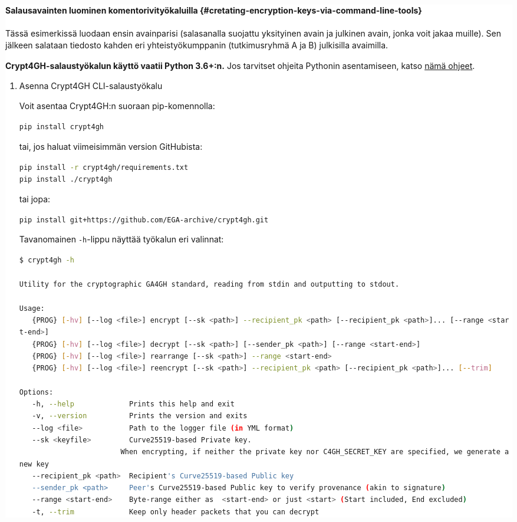 #### Salausavainten luominen komentorivityökaluilla {#cretating-encryption-keys-via-command-line-tools}

Tässä esimerkissä luodaan ensin avainparisi (salasanalla suojattu yksityinen avain ja julkinen avain, jonka voit jakaa muille). 
Sen jälkeen salataan tiedosto kahden eri yhteistyökumppanin (tutkimusryhmä A ja B) julkisilla avaimilla.

**Crypt4GH-salaustyökalun käyttö vaatii Python 3.6+:n.** Jos tarvitset ohjeita Pythonin asentamiseen, katso [nämä ohjeet](https://www.python.org/downloads/release/python-3810/).

1. Asenna Crypt4GH CLI-salaustyökalu

      Voit asentaa Crypt4GH:n suoraan pip-komennolla:

      ```bash
      pip install crypt4gh     
      ```

      tai, jos haluat viimeisimmän version GitHubista:

      ```bash
      pip install -r crypt4gh/requirements.txt
      pip install ./crypt4gh
      ```

      tai jopa:

      ```bash
      pip install git+https://github.com/EGA-archive/crypt4gh.git
      ```

      Tavanomainen `-h`-lippu näyttää työkalun eri valinnat:

      ```bash
      $ crypt4gh -h

      Utility for the cryptographic GA4GH standard, reading from stdin and outputting to stdout.

      Usage:
         {PROG} [-hv] [--log <file>] encrypt [--sk <path>] --recipient_pk <path> [--recipient_pk <path>]... [--range <start-end>]
         {PROG} [-hv] [--log <file>] decrypt [--sk <path>] [--sender_pk <path>] [--range <start-end>]
         {PROG} [-hv] [--log <file>] rearrange [--sk <path>] --range <start-end>
         {PROG} [-hv] [--log <file>] reencrypt [--sk <path>] --recipient_pk <path> [--recipient_pk <path>]... [--trim]

      Options:
         -h, --help             Prints this help and exit
         -v, --version          Prints the version and exits
         --log <file>           Path to the logger file (in YML format)
         --sk <keyfile>         Curve25519-based Private key.
                              When encrypting, if neither the private key nor C4GH_SECRET_KEY are specified, we generate a new key
         --recipient_pk <path>  Recipient's Curve25519-based Public key
         --sender_pk <path>     Peer's Curve25519-based Public key to verify provenance (akin to signature)
         --range <start-end>    Byte-range either as  <start-end> or just <start> (Start included, End excluded)
         -t, --trim             Keep only header packets that you can decrypt
